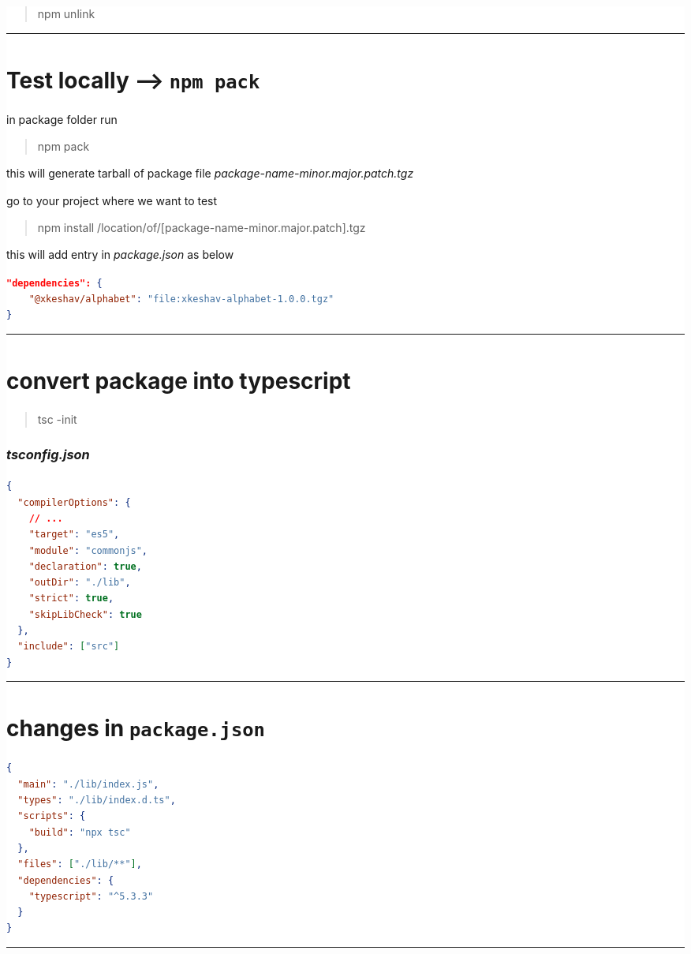 > npm unlink <pkg-name>

---

# Test locally --> `npm pack`

in package folder run

> npm pack

this will generate tarball of package file _package-name-minor.major.patch.tgz_

go to your project where we want to test

> npm install /location/of/[package-name-minor.major.patch].tgz

this will add entry in _package.json_ as below

```json
"dependencies": {
    "@xkeshav/alphabet": "file:xkeshav-alphabet-1.0.0.tgz"
}
```

---

# convert package into typescript

> tsc -init

### _tsconfig.json_

```json
{
  "compilerOptions": {
    // ...
    "target": "es5",
    "module": "commonjs",
    "declaration": true,
    "outDir": "./lib",
    "strict": true,
    "skipLibCheck": true
  },
  "include": ["src"]
}
```

---

# changes in `package.json`

```json
{
  "main": "./lib/index.js",
  "types": "./lib/index.d.ts",
  "scripts": {
    "build": "npx tsc"
  },
  "files": ["./lib/**"],
  "dependencies": {
    "typescript": "^5.3.3"
  }
}
```

---